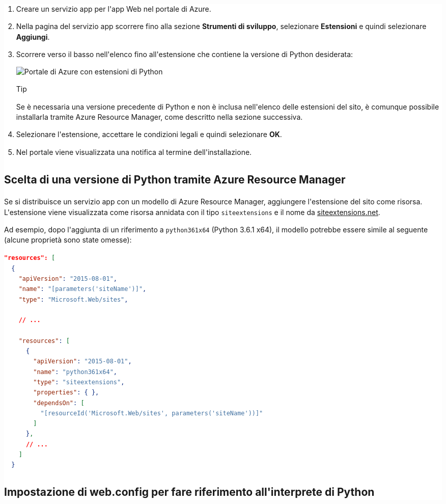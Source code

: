 1. Creare un servizio app per l'app Web nel portale di Azure.
1. Nella pagina del servizio app scorrere fino alla sezione **Strumenti di sviluppo**, selezionare **Estensioni** e quindi selezionare **Aggiungi**.
1. Scorrere verso il basso nell'elenco fino all'estensione che contiene la versione di Python desiderata:

    ![Portale di Azure con estensioni di Python](media/python-on-azure-extensions.png)

    > [!Tip]
    > Se è necessaria una versione precedente di Python e non è inclusa nell'elenco delle estensioni del sito, è comunque possibile installarla tramite Azure Resource Manager, come descritto nella sezione successiva.

1. Selezionare l'estensione, accettare le condizioni legali e quindi selezionare **OK**.
1. Nel portale viene visualizzata una notifica al termine dell'installazione.

## <a name="choosing-a-python-version-through-the-azure-resource-manager"></a>Scelta di una versione di Python tramite Azure Resource Manager

Se si distribuisce un servizio app con un modello di Azure Resource Manager, aggiungere l'estensione del sito come risorsa. L'estensione viene visualizzata come risorsa annidata con il tipo `siteextensions` e il nome da [siteextensions.net](https://www.siteextensions.net/packages?q=Tags%3A%22python%22).

Ad esempio, dopo l'aggiunta di un riferimento a `python361x64` (Python 3.6.1 x64), il modello potrebbe essere simile al seguente (alcune proprietà sono state omesse):

```json
"resources": [
  {
    "apiVersion": "2015-08-01",
    "name": "[parameters('siteName')]",
    "type": "Microsoft.Web/sites",

    // ...

    "resources": [
      {
        "apiVersion": "2015-08-01",
        "name": "python361x64",
        "type": "siteextensions",
        "properties": { },
        "dependsOn": [
          "[resourceId('Microsoft.Web/sites', parameters('siteName'))]"
        ]
      },
      // ...
    ]
  }
```

## <a name="setting-webconfig-to-point-to-the-python-interpreter"></a>Impostazione di web.config per fare riferimento all'interprete di Python
